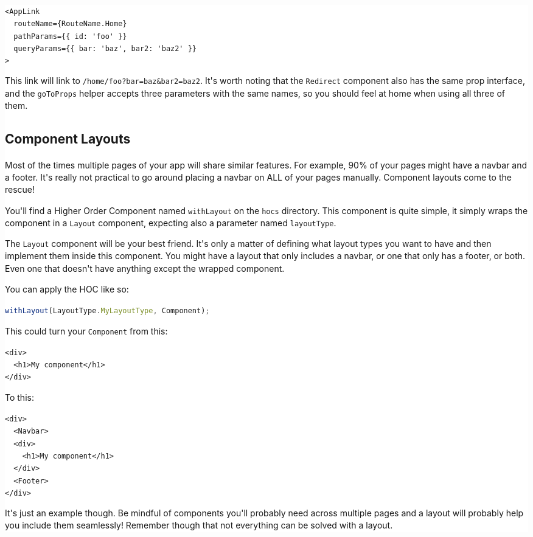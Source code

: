 ```tsx
<AppLink
  routeName={RouteName.Home}
  pathParams={{ id: 'foo' }}
  queryParams={{ bar: 'baz', bar2: 'baz2' }}
>
```

This link will link to `/home/foo?bar=baz&bar2=baz2`. It's worth noting that the `Redirect` component also has the same prop interface, and the `goToProps` helper accepts three parameters with the same names, so you should feel at home when using all three of them.

## Component Layouts

Most of the times multiple pages of your app will share similar features. For example, 90% of your pages might have a navbar and a footer. It's really not practical to go around placing a navbar on ALL of your pages manually. Component layouts come to the rescue!

You'll find a Higher Order Component named `withLayout` on the `hocs` directory. This component is quite simple, it simply wraps the component in a `Layout` component, expecting also a parameter named `layoutType`.

The `Layout` component will be your best friend. It's only a matter of defining what layout types you want to have and then implement them inside this component. You might have a layout that only includes a navbar, or one that only has a footer, or both. Even one that doesn't have anything except the wrapped component.

You can apply the HOC like so:

```ts
withLayout(LayoutType.MyLayoutType, Component);
```

This could turn your `Component` from this:

```tsx
<div>
  <h1>My component</h1>
</div>
```

To this:

```tsx
<div>
  <Navbar>
  <div>
    <h1>My component</h1>
  </div>
  <Footer>
</div>
```

It's just an example though. Be mindful of components you'll probably need across multiple pages and a layout will probably help you include them seamlessly! Remember though that not everything can be solved with a layout.
